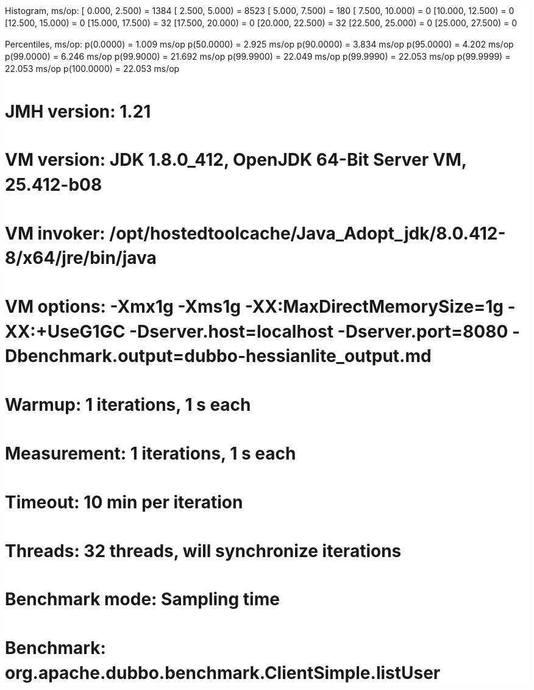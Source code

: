   Histogram, ms/op:
    [ 0.000,  2.500) = 1384 
    [ 2.500,  5.000) = 8523 
    [ 5.000,  7.500) = 180 
    [ 7.500, 10.000) = 0 
    [10.000, 12.500) = 0 
    [12.500, 15.000) = 0 
    [15.000, 17.500) = 32 
    [17.500, 20.000) = 0 
    [20.000, 22.500) = 32 
    [22.500, 25.000) = 0 
    [25.000, 27.500) = 0 

  Percentiles, ms/op:
      p(0.0000) =      1.009 ms/op
     p(50.0000) =      2.925 ms/op
     p(90.0000) =      3.834 ms/op
     p(95.0000) =      4.202 ms/op
     p(99.0000) =      6.246 ms/op
     p(99.9000) =     21.692 ms/op
     p(99.9900) =     22.049 ms/op
     p(99.9990) =     22.053 ms/op
     p(99.9999) =     22.053 ms/op
    p(100.0000) =     22.053 ms/op


# JMH version: 1.21
# VM version: JDK 1.8.0_412, OpenJDK 64-Bit Server VM, 25.412-b08
# VM invoker: /opt/hostedtoolcache/Java_Adopt_jdk/8.0.412-8/x64/jre/bin/java
# VM options: -Xmx1g -Xms1g -XX:MaxDirectMemorySize=1g -XX:+UseG1GC -Dserver.host=localhost -Dserver.port=8080 -Dbenchmark.output=dubbo-hessianlite_output.md
# Warmup: 1 iterations, 1 s each
# Measurement: 1 iterations, 1 s each
# Timeout: 10 min per iteration
# Threads: 32 threads, will synchronize iterations
# Benchmark mode: Sampling time
# Benchmark: org.apache.dubbo.benchmark.ClientSimple.listUser
